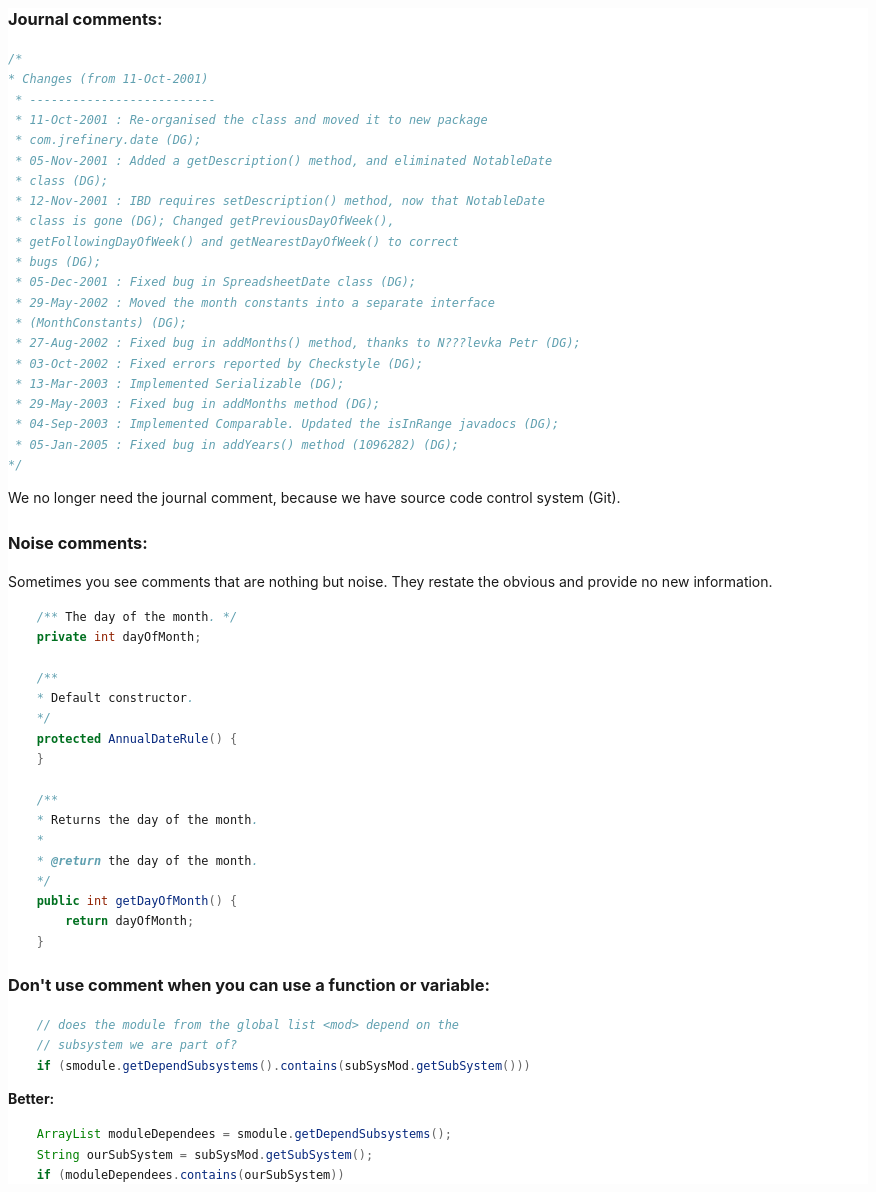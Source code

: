 ### Journal comments:
```java
/*
* Changes (from 11-Oct-2001)
 * --------------------------
 * 11-Oct-2001 : Re-organised the class and moved it to new package 
 * com.jrefinery.date (DG);
 * 05-Nov-2001 : Added a getDescription() method, and eliminated NotableDate 
 * class (DG);
 * 12-Nov-2001 : IBD requires setDescription() method, now that NotableDate 
 * class is gone (DG); Changed getPreviousDayOfWeek(), 
 * getFollowingDayOfWeek() and getNearestDayOfWeek() to correct 
 * bugs (DG);
 * 05-Dec-2001 : Fixed bug in SpreadsheetDate class (DG);
 * 29-May-2002 : Moved the month constants into a separate interface 
 * (MonthConstants) (DG);
 * 27-Aug-2002 : Fixed bug in addMonths() method, thanks to N???levka Petr (DG);
 * 03-Oct-2002 : Fixed errors reported by Checkstyle (DG);
 * 13-Mar-2003 : Implemented Serializable (DG);
 * 29-May-2003 : Fixed bug in addMonths method (DG);
 * 04-Sep-2003 : Implemented Comparable. Updated the isInRange javadocs (DG);
 * 05-Jan-2005 : Fixed bug in addYears() method (1096282) (DG);
*/
```
We no longer need the journal comment, because we have source code control system (Git).

### Noise comments:
Sometimes you see comments that are nothing but noise. They restate the obvious and provide no new information.
```java
    /** The day of the month. */
    private int dayOfMonth;

    /**
    * Default constructor.
    */
    protected AnnualDateRule() {
    }

    /**
    * Returns the day of the month.
    *
    * @return the day of the month.
    */
    public int getDayOfMonth() {
        return dayOfMonth;
    }
```

### Don't use comment when you can use a function or variable:
```java
    // does the module from the global list <mod> depend on the
    // subsystem we are part of?
    if (smodule.getDependSubsystems().contains(subSysMod.getSubSystem()))
```
**Better:**
```java
    ArrayList moduleDependees = smodule.getDependSubsystems();
    String ourSubSystem = subSysMod.getSubSystem();
    if (moduleDependees.contains(ourSubSystem))
```
